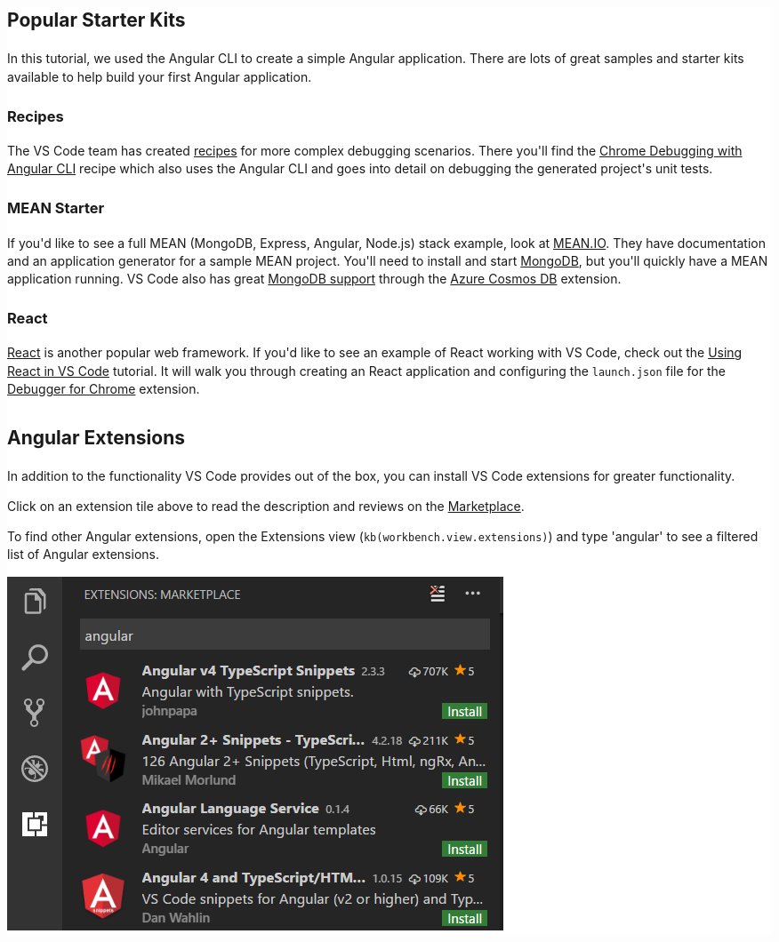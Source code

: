 ## Popular Starter Kits

In this tutorial, we used the Angular CLI to create a simple Angular application. There are lots of great samples and starter kits available to help build your first Angular application.

### Recipes

The VS Code team has created [recipes](https://github.com/Microsoft/vscode-recipes) for more complex debugging scenarios. There you'll find the [Chrome Debugging with Angular CLI](https://github.com/Microsoft/vscode-recipes/tree/master/Angular-CLI) recipe which also uses the Angular CLI and goes into detail on debugging the generated project's unit tests.

### MEAN Starter

If you'd like to see a full MEAN (MongoDB, Express, Angular, Node.js) stack example, look at [MEAN.IO](http://mean.io/). They have documentation and an application generator for a sample MEAN project. You'll need to install and start [MongoDB](https://docs.mongodb.com/v3.0/installation/), but you'll quickly have a MEAN application running. VS Code also has great [MongoDB support](/docs/azure/mongodb.md) through the [Azure Cosmos DB](https://marketplace.visualstudio.com/items?itemName=ms-azuretools.vscode-cosmosdb) extension.

### React

[React](https://facebook.github.io/react/) is another popular web framework. If you'd like to see an example of React working with VS Code, check out the [Using React in VS Code](/docs/nodejs/reactjs-tutorial.md) tutorial. It will walk you through creating an React application and configuring the `launch.json` file for the [Debugger for Chrome](https://marketplace.visualstudio.com/items?itemName=msjsdiag.debugger-for-chrome) extension.

## Angular Extensions

In addition to the functionality VS Code provides out of the box, you can install VS Code extensions for greater functionality.

<div class="marketplace-extensions-angular-curated"></div>

Click on an extension tile above to read the description and reviews on the [Marketplace](https://marketplace.visualstudio.com).

To find other Angular extensions, open the Extensions view (`kb(workbench.view.extensions)`) and type 'angular' to see a filtered list of Angular extensions.

![angular extensions](images/angular/angular-extensions.png)
